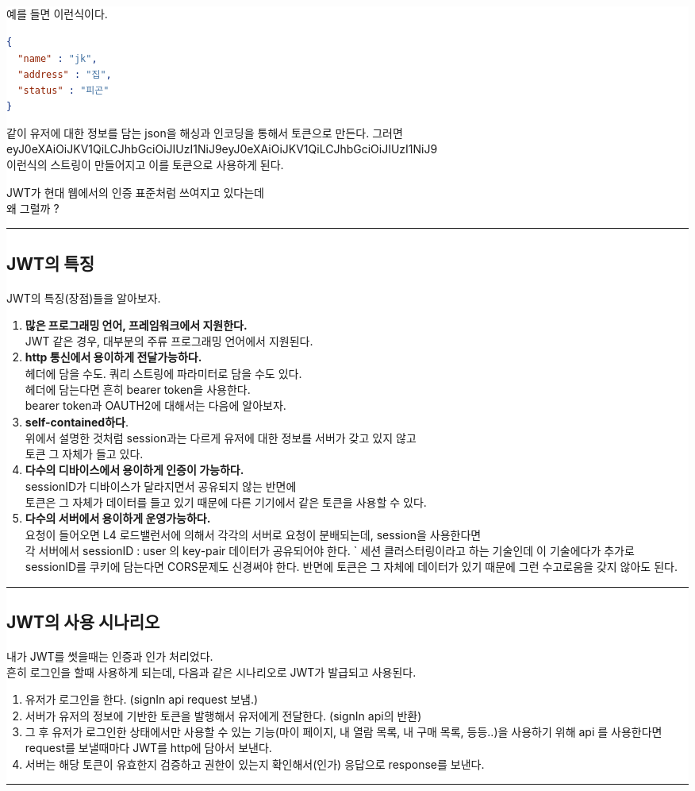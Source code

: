예를 들면 이런식이다.  
```json
{
  "name" : "jk",
  "address" : "집",
  "status" : "피곤"
}
```
같이 유저에 대한 정보를 담는 json을 해싱과 인코딩을 통해서 토큰으로 만든다.
그러면 eyJ0eXAiOiJKV1QiLCJhbGciOiJIUzI1NiJ9eyJ0eXAiOiJKV1QiLCJhbGciOiJIUzI1NiJ9  
이런식의 스트링이 만들어지고 이를 토큰으로 사용하게 된다.  

JWT가 현대 웹에서의 인증 표준처럼 쓰여지고 있다는데  
왜 그럴까 ?  

---

## **JWT의 특징**

JWT의 특징(장점)들을 알아보자.  
1. **많은 프로그래밍 언어, 프레임워크에서 지원한다.**  
   JWT 같은 경우, 대부분의 주류 프로그래밍 언어에서 지원된다.
2. **http 통신에서 용이하게 전달가능하다.**  
   헤더에 담을 수도. 쿼리 스트링에 파라미터로 담을 수도 있다.  
   헤더에 담는다면 흔히 bearer token을 사용한다.  
   bearer token과 OAUTH2에 대해서는 다음에 알아보자.  
3. **self-contained하다**.  
   위에서 설명한 것처럼 session과는 다르게 유저에 대한 정보를 서버가 갖고 있지 않고  
   토큰 그 자체가 들고 있다.
4. **다수의 디바이스에서 용이하게 인증이 가능하다.**  
   sessionID가 디바이스가 달라지면서 공유되지 않는 반면에  
   토큰은 그 자체가 데이터를 들고 있기 때문에 다른 기기에서 같은 토큰을 사용할 수 있다.  
5. **다수의 서버에서 용이하게 운영가능하다.**  
   요청이 들어오면 L4 로드밸런서에 의해서 각각의 서버로 요청이 분배되는데, session을 사용한다면  
   각 서버에서 sessionID : user 의 key-pair 데이터가 공유되어야 한다. `
   세션 클러스터링이라고 하는 기술인데 이 기술에다가 추가로 sessionID를 쿠키에 담는다면 CORS문제도 신경써야 한다.
   반면에 토큰은 그 자체에 데이터가 있기 때문에 그런 수고로움을 갖지 않아도 된다.  


---

## **JWT의 사용 시나리오**

내가 JWT를 썻을때는 인증과 인가 처리었다.  
흔히 로그인을 할때 사용하게 되는데, 다음과 같은 시나리오로 JWT가 발급되고 사용된다.  
1. 유저가 로그인을 한다. (signIn api request 보냄.)
2. 서버가 유저의 정보에 기반한 토큰을 발행해서 유저에게 전달한다. (signIn api의 반환)
3. 그 후 유저가 로그인한 상태에서만 사용할 수 있는 기능(마이 페이지, 내 열람 목록, 내 구매 목록, 등등..)을 사용하기 위해
   api 를 사용한다면 request를 보낼때마다 JWT를 http에 담아서 보낸다.
4. 서버는 해당 토큰이 유효한지 검증하고 권한이 있는지 확인해서(인가) 응답으로 response를 보낸다.

---
